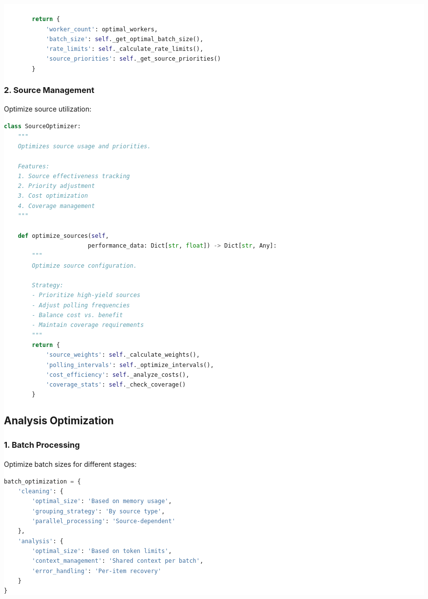 ```python
        
        return {
            'worker_count': optimal_workers,
            'batch_size': self._get_optimal_batch_size(),
            'rate_limits': self._calculate_rate_limits(),
            'source_priorities': self._get_source_priorities()
        }
```

### 2. Source Management
Optimize source utilization:

```python
class SourceOptimizer:
    """
    Optimizes source usage and priorities.
    
    Features:
    1. Source effectiveness tracking
    2. Priority adjustment
    3. Cost optimization
    4. Coverage management
    """
    
    def optimize_sources(self, 
                        performance_data: Dict[str, float]) -> Dict[str, Any]:
        """
        Optimize source configuration.
        
        Strategy:
        - Prioritize high-yield sources
        - Adjust polling frequencies
        - Balance cost vs. benefit
        - Maintain coverage requirements
        """
        return {
            'source_weights': self._calculate_weights(),
            'polling_intervals': self._optimize_intervals(),
            'cost_efficiency': self._analyze_costs(),
            'coverage_stats': self._check_coverage()
        }
```

## Analysis Optimization

### 1. Batch Processing
Optimize batch sizes for different stages:

```python
batch_optimization = {
    'cleaning': {
        'optimal_size': 'Based on memory usage',
        'grouping_strategy': 'By source type',
        'parallel_processing': 'Source-dependent'
    },
    'analysis': {
        'optimal_size': 'Based on token limits',
        'context_management': 'Shared context per batch',
        'error_handling': 'Per-item recovery'
    }
}
```
